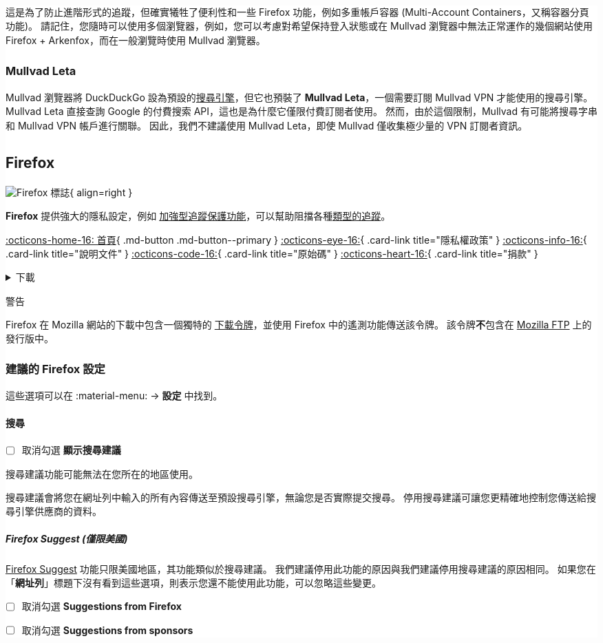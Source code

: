 這是為了防止進階形式的追蹤，但確實犧牲了便利性和一些 Firefox 功能，例如多重帳戶容器 (Multi-Account Containers，又稱容器分頁功能)。 請記住，您隨時可以使用多個瀏覽器，例如，您可以考慮對希望保持登入狀態或在 Mullvad 瀏覽器中無法正常運作的幾個網站使用 Firefox + Arkenfox，而在一般瀏覽時使用 Mullvad 瀏覽器。

### Mullvad Leta

Mullvad 瀏覽器將 DuckDuckGo 設為預設的[搜尋引擎](search-engines.md)，但它也預裝了 **Mullvad Leta**，一個需要訂閱 Mullvad VPN 才能使用的搜尋引擎。 Mullvad Leta 直接查詢 Google 的付費搜索 API，這也是為什麼它僅限付費訂閱者使用。 然而，由於這個限制，Mullvad 有可能將搜尋字串和 Mullvad VPN 帳戶進行關聯。 因此，我們不建議使用 Mullvad Leta，即使 Mullvad 僅收集極少量的 VPN 訂閱者資訊。

## Firefox

<div class="admonition recommendation" markdown>

![Firefox 標誌](assets/img/browsers/firefox.svg){ align=right }

**Firefox** 提供強大的隱私設定，例如 [加強型追蹤保護功能](https://support.mozilla.org/kb/enhanced-tracking-protection-firefox-desktop)，可以幫助阻擋各種[類型的追蹤](https://support.mozilla.org/zh-TW/kb/enhanced-tracking-protection-firefox-desktop#w_jia-qiang-xing-zhui-zong-bao-hu-gong-neng-hui-feng-suo-shi-mo)。

[:octicons-home-16: 首頁](https://firefox.com){ .md-button .md-button--primary }
[:octicons-eye-16:](https://mozilla.org/privacy/firefox){ .card-link title="隱私權政策" }
[:octicons-info-16:](https://support.mozilla.org/products/firefox){ .card-link title="說明文件" }
[:octicons-code-16:](https://hg.mozilla.org/mozilla-central){ .card-link title="原始碼" }
[:octicons-heart-16:](https://donate.mozilla.org){ .card-link title="捐款" }

<details class="downloads" markdown><summary>下載</summary></details>

</div>

<div class="admonition warning" markdown>
<p class="admonition-title">警告</p>

Firefox 在 Mozilla 網站的下載中包含一個獨特的 [下載令牌](https://bugzilla.mozilla.org/show_bug.cgi?id=1677497#c0)，並使用 Firefox 中的遙測功能傳送該令牌。 該令牌**不**包含在 [Mozilla FTP](https://ftp.mozilla.org/pub/firefox/releases/) 上的發行版中。

</div>

### 建議的 Firefox 設定

這些選項可以在 :material-menu: → **設定** 中找到。

#### 搜尋

- [ ] 取消勾選 **顯示搜尋建議**

搜尋建議功能可能無法在您所在的地區使用。

搜尋建議會將您在網址列中輸入的所有內容傳送至預設搜尋引擎，無論您是否實際提交搜尋。 停用搜尋建議可讓您更精確地控制您傳送給搜尋引擎供應商的資料。

##### Firefox Suggest (僅限美國)

[Firefox Suggest](https://support.mozilla.org/kb/firefox-suggest) 功能只限美國地區，其功能類似於搜尋建議。 我們建議停用此功能的原因與我們建議停用搜尋建議的原因相同。 如果您在「**網址列**」標題下沒有看到這些選項，則表示您還不能使用此功能，可以忽略這些變更。

- [ ] 取消勾選 **Suggestions from Firefox**
- [ ] 取消勾選 **Suggestions from sponsors**


[^1]: Brave 的實施詳情請參閱 [Brave 隱私更新：為隱私區隔網路狀態](https://brave.com/privacy-updates/14-partitioning-network-state)。